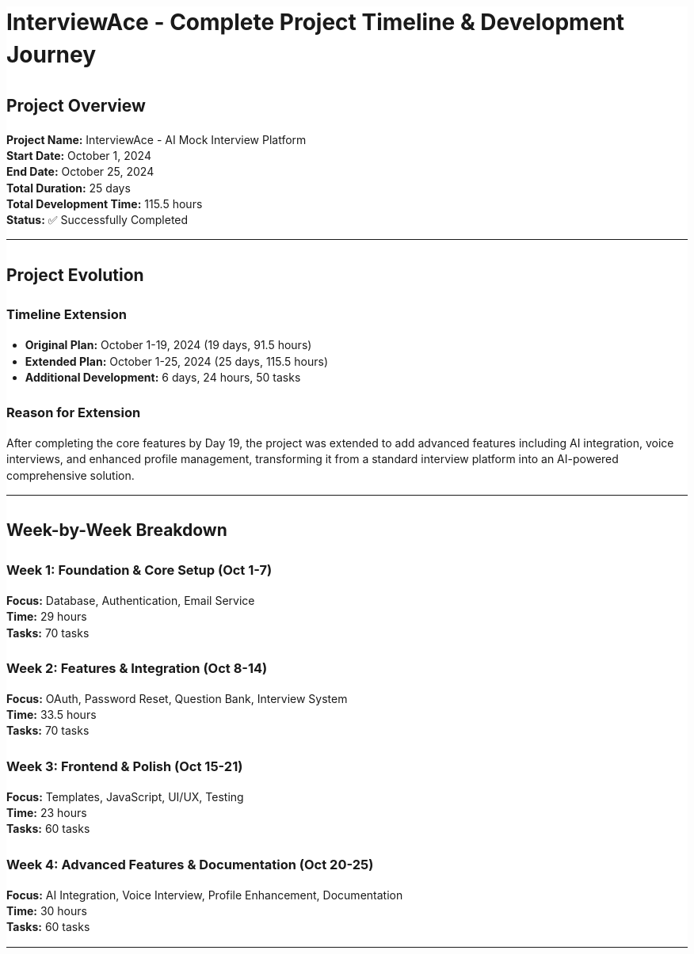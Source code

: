 # InterviewAce - Complete Project Timeline & Development Journey

## Project Overview

**Project Name:** InterviewAce - AI Mock Interview Platform  
**Start Date:** October 1, 2024  
**End Date:** October 25, 2024  
**Total Duration:** 25 days  
**Total Development Time:** 115.5 hours  
**Status:** ✅ Successfully Completed

---

## Project Evolution

### Timeline Extension
- **Original Plan:** October 1-19, 2024 (19 days, 91.5 hours)
- **Extended Plan:** October 1-25, 2024 (25 days, 115.5 hours)
- **Additional Development:** 6 days, 24 hours, 50 tasks

### Reason for Extension
After completing the core features by Day 19, the project was extended to add advanced features including AI integration, voice interviews, and enhanced profile management, transforming it from a standard interview platform into an AI-powered comprehensive solution.

---

## Week-by-Week Breakdown

### Week 1: Foundation & Core Setup (Oct 1-7)
**Focus:** Database, Authentication, Email Service  
**Time:** 29 hours  
**Tasks:** 70 tasks

### Week 2: Features & Integration (Oct 8-14)
**Focus:** OAuth, Password Reset, Question Bank, Interview System  
**Time:** 33.5 hours  
**Tasks:** 70 tasks

### Week 3: Frontend & Polish (Oct 15-21)
**Focus:** Templates, JavaScript, UI/UX, Testing  
**Time:** 23 hours  
**Tasks:** 60 tasks

### Week 4: Advanced Features & Documentation (Oct 20-25)
**Focus:** AI Integration, Voice Interview, Profile Enhancement, Documentation  
**Time:** 30 hours  
**Tasks:** 60 tasks

---